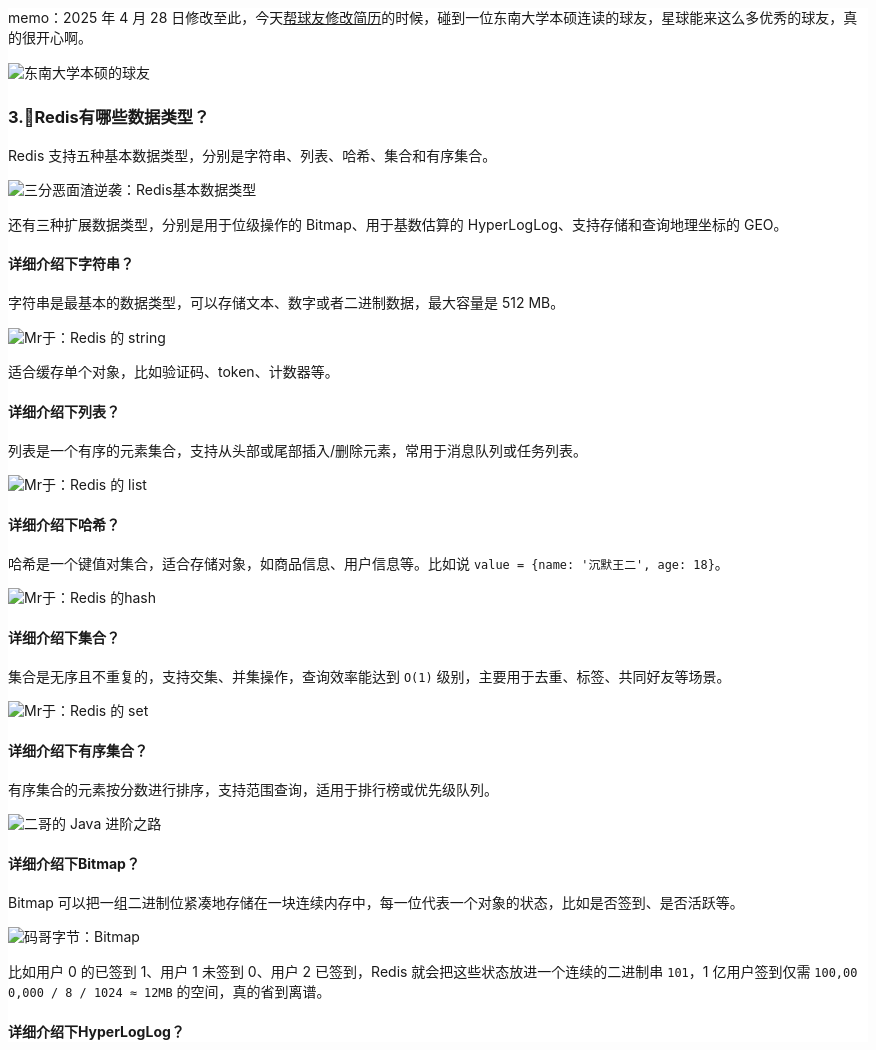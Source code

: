 memo：2025 年 4 月 28 日修改至此，今天[帮球友修改简历](https://javabetter.cn/zhishixingqiu/jianli.html)的时候，碰到一位东南大学本硕连读的球友，星球能来这么多优秀的球友，真的很开心啊。

![东南大学本硕的球友](https://cdn.tobebetterjavaer.com/stutymore/redis-20250428163928.png)

### 3.🌟Redis有哪些数据类型？

Redis 支持五种基本数据类型，分别是字符串、列表、哈希、集合和有序集合。

![三分恶面渣逆袭：Redis基本数据类型](https://cdn.tobebetterjavaer.com/tobebetterjavaer/images/sidebar/sanfene/redis-10434dc7-c7a3-4c1a-b484-de3fb37669ee.png)

还有三种扩展数据类型，分别是用于位级操作的 Bitmap、用于基数估算的 HyperLogLog、支持存储和查询地理坐标的 GEO。

#### 详细介绍下字符串？

字符串是最基本的数据类型，可以存储文本、数字或者二进制数据，最大容量是 512 MB。

![Mr于：Redis 的 string](https://cdn.tobebetterjavaer.com/stutymore/redis-20250429112032.png)

适合缓存单个对象，比如验证码、token、计数器等。

#### 详细介绍下列表？

列表是一个有序的元素集合，支持从头部或尾部插入/删除元素，常用于消息队列或任务列表。

![Mr于：Redis 的 list](https://cdn.tobebetterjavaer.com/stutymore/redis-20250429112708.png)

#### 详细介绍下哈希？

哈希是一个键值对集合，适合存储对象，如商品信息、用户信息等。比如说 `value = {name: '沉默王二', age: 18}`。

![Mr于：Redis 的hash](https://cdn.tobebetterjavaer.com/stutymore/redis-20250429113019.png)

#### 详细介绍下集合？

集合是无序且不重复的，支持交集、并集操作，查询效率能达到 `O(1)` 级别，主要用于去重、标签、共同好友等场景。

![Mr于：Redis 的 set](https://cdn.tobebetterjavaer.com/stutymore/redis-20250429113501.png)

#### 详细介绍下有序集合？

有序集合的元素按分数进行排序，支持范围查询，适用于排行榜或优先级队列。

![二哥的 Java 进阶之路](https://cdn.tobebetterjavaer.com/stutymore/redis-20240315120652.png)

#### 详细介绍下Bitmap？

Bitmap 可以把一组二进制位紧凑地存储在一块连续内存中，每一位代表一个对象的状态，比如是否签到、是否活跃等。

![码哥字节：Bitmap](https://cdn.tobebetterjavaer.com/stutymore/redis-20250429120349.png)

比如用户 0 的已签到 1、用户 1 未签到 0、用户 2 已签到，Redis 就会把这些状态放进一个连续的二进制串 `101`，1 亿用户签到仅需 `100,000,000 / 8 / 1024 ≈ 12MB` 的空间，真的省到离谱。

#### 详细介绍下HyperLogLog？
